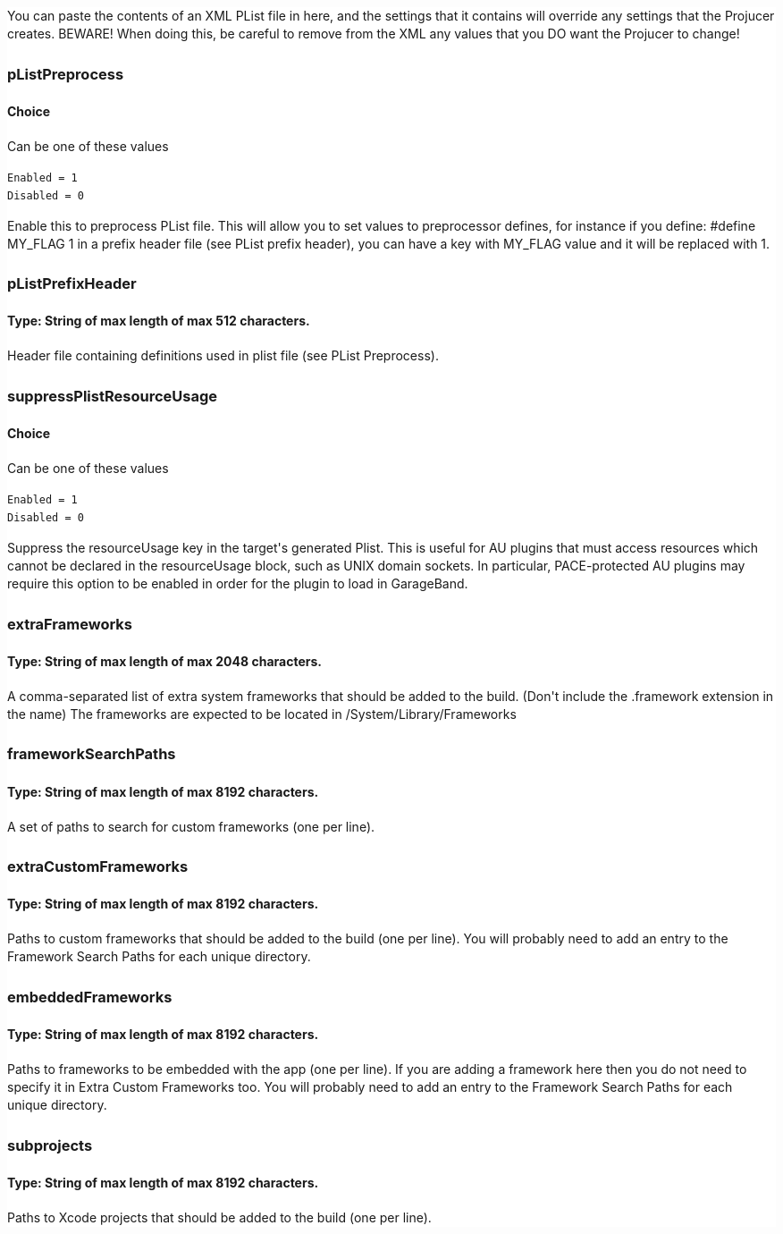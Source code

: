 You can paste the contents of an XML PList file in here, and the settings that it contains will override any 
                   settings that the Projucer creates. BEWARE! When doing this, be careful to remove from the XML any 
                   values that you DO want the Projucer to change!
### pListPreprocess
#### Choice ####
Can be one of these values
```
Enabled = 1
Disabled = 0
```
Enable this to preprocess PList file. This will allow you to set values to preprocessor defines,
                    for instance if you define: #define MY_FLAG 1 in a prefix header file (see PList prefix header), you can have
                    a key with MY_FLAG value and it will be replaced with 1.
### pListPrefixHeader
#### Type: String of max length of max 512 characters. ####
Header file containing definitions used in plist file (see PList Preprocess).
### suppressPlistResourceUsage
#### Choice ####
Can be one of these values
```
Enabled = 1
Disabled = 0
```
Suppress the resourceUsage key in the target's generated Plist. This is useful for AU
                    plugins that must access resources which cannot be declared in the resourceUsage block, such
                    as UNIX domain sockets. In particular, PACE-protected AU plugins may require this option to be enabled
                    in order for the plugin to load in GarageBand.
### extraFrameworks
#### Type: String of max length of max 2048 characters. ####
A comma-separated list of extra system frameworks that should be added to the build. 
                   (Don't include the .framework extension in the name)
                    The frameworks are expected to be located in /System/Library/Frameworks
### frameworkSearchPaths
#### Type: String of max length of max 8192 characters. ####
A set of paths to search for custom frameworks (one per line).
### extraCustomFrameworks
#### Type: String of max length of max 8192 characters. ####
Paths to custom frameworks that should be added to the build (one per line). 
                   You will probably need to add an entry to the Framework Search Paths for each unique directory.
### embeddedFrameworks
#### Type: String of max length of max 8192 characters. ####
Paths to frameworks to be embedded with the app (one per line). 
                   If you are adding a framework here then you do not need to specify it in Extra Custom Frameworks too. 
                   You will probably need to add an entry to the Framework Search Paths for each unique directory.
### subprojects
#### Type: String of max length of max 8192 characters. ####
Paths to Xcode projects that should be added to the build (one per line). 